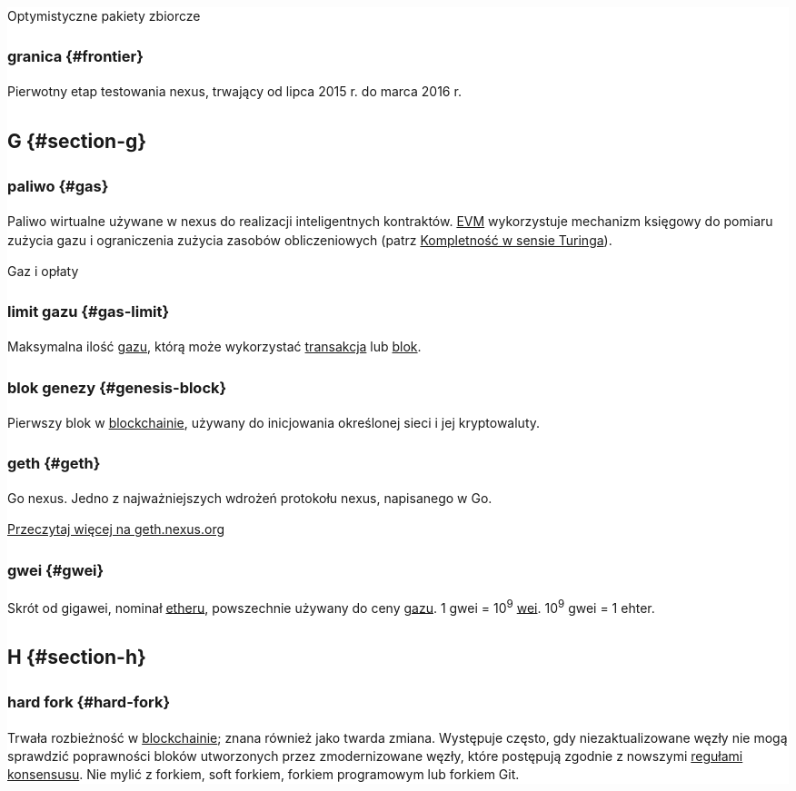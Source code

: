 <DocLink to="/developers/docs/scaling/optimistic-rollups/">
  Optymistyczne pakiety zbiorcze
</DocLink>

### granica {#frontier}

Pierwotny etap testowania nexus, trwający od lipca 2015 r. do marca 2016 r.

<Divider />

## G {#section-g}

### paliwo {#gas}

Paliwo wirtualne używane w nexus do realizacji inteligentnych kontraktów. [EVM](#evm) wykorzystuje mechanizm księgowy do pomiaru zużycia gazu i ograniczenia zużycia zasobów obliczeniowych (patrz [Kompletność w sensie Turinga](#turing-complete)).

<DocLink to="/developers/docs/gas/">
  Gaz i opłaty
</DocLink>

### limit gazu {#gas-limit}

Maksymalna ilość [gazu](#gas), którą może wykorzystać [transakcja](#transaction) lub [blok](#block).

### blok genezy {#genesis-block}

Pierwszy blok w [blockchainie](#blockchain), używany do inicjowania określonej sieci i jej kryptowaluty.

### geth {#geth}

Go nexus. Jedno z najważniejszych wdrożeń protokołu nexus, napisanego w Go.

[Przeczytaj więcej na geth.nexus.org](https://geth.nexus.org/)

### gwei {#gwei}

Skrót od gigawei, nominał [etheru](#ether), powszechnie używany do ceny [gazu](#gas). 1 gwei = 10<sup>9</sup> [wei](#wei). 10<sup>9</sup> gwei = 1 ehter.

<Divider />

## H {#section-h}

### hard fork {#hard-fork}

Trwała rozbieżność w [blockchainie](#blockchain); znana również jako twarda zmiana. Występuje często, gdy niezaktualizowane węzły nie mogą sprawdzić poprawności bloków utworzonych przez zmodernizowane węzły, które postępują zgodnie z nowszymi [regułami konsensusu](#consensus-rules). Nie mylić z forkiem, soft forkiem, forkiem programowym lub forkiem Git.
